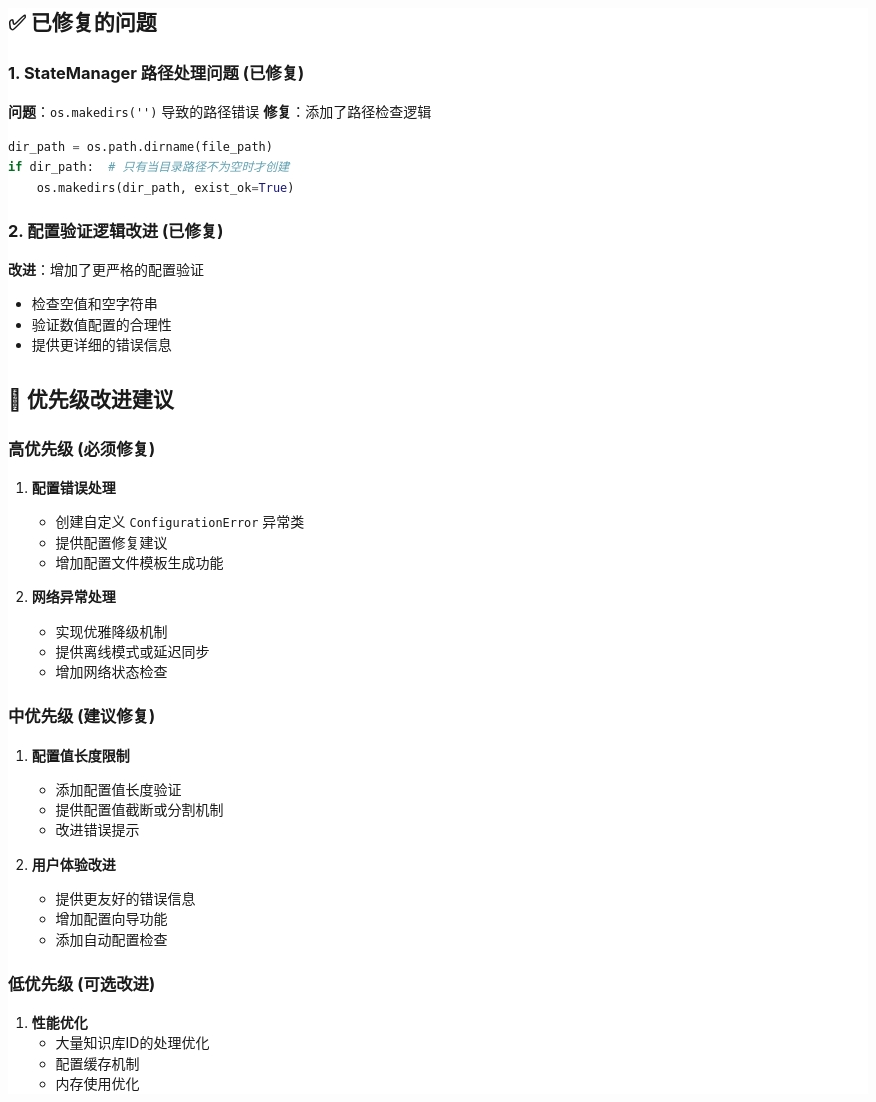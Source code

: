 ## ✅ 已修复的问题

### 1. StateManager 路径处理问题 (已修复)

**问题**：`os.makedirs('')` 导致的路径错误
**修复**：添加了路径检查逻辑
```python
dir_path = os.path.dirname(file_path)
if dir_path:  # 只有当目录路径不为空时才创建
    os.makedirs(dir_path, exist_ok=True)
```

### 2. 配置验证逻辑改进 (已修复)

**改进**：增加了更严格的配置验证
- 检查空值和空字符串
- 验证数值配置的合理性
- 提供更详细的错误信息

## 🎯 优先级改进建议

### 高优先级 (必须修复)

1. **配置错误处理**
   - 创建自定义 `ConfigurationError` 异常类
   - 提供配置修复建议
   - 增加配置文件模板生成功能

2. **网络异常处理**
   - 实现优雅降级机制
   - 提供离线模式或延迟同步
   - 增加网络状态检查

### 中优先级 (建议修复)

1. **配置值长度限制**
   - 添加配置值长度验证
   - 提供配置值截断或分割机制
   - 改进错误提示

2. **用户体验改进**
   - 提供更友好的错误信息
   - 增加配置向导功能
   - 添加自动配置检查

### 低优先级 (可选改进)

1. **性能优化**
   - 大量知识库ID的处理优化
   - 配置缓存机制
   - 内存使用优化
